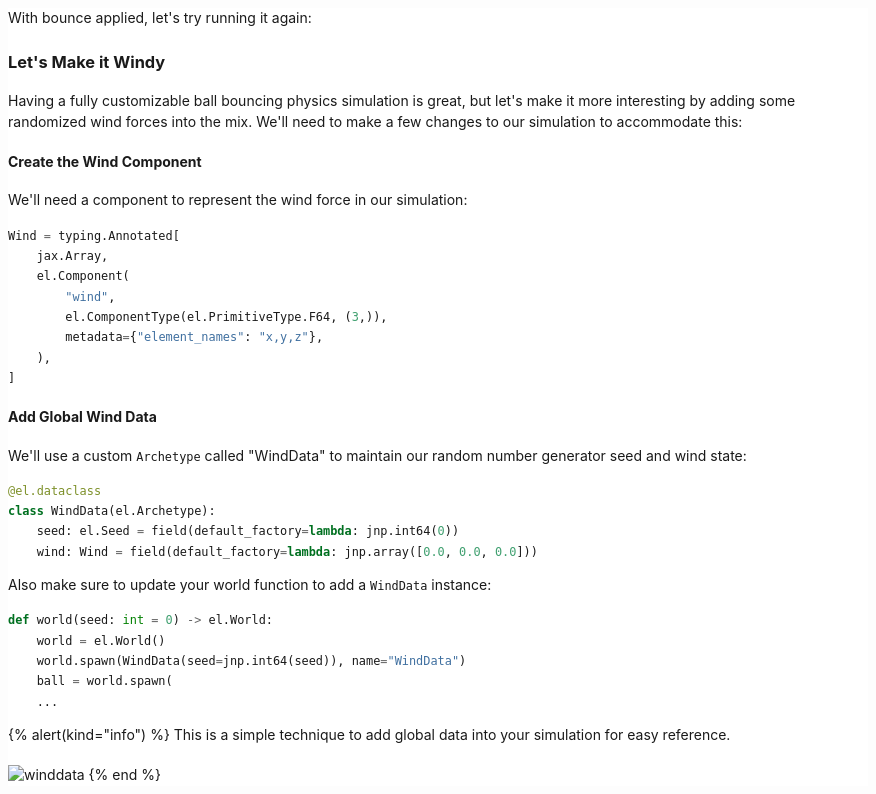 With bounce applied, let's try running it again:

<video autoplay loop muted playsinline style="width: 100%; height: auto;">
  <source src="/assets/bouncing-ball.av1.mp4" type="video/mp4; codecs=av01.0.05M.08">
  <source src="/assets/bouncing-ball.h264.mp4" type="video/mp4">
  Your browser does not support the video tag.
</video>

### Let's Make it Windy

Having a fully customizable ball bouncing physics simulation is great, but let's make it more interesting by adding some
randomized wind forces into the mix. We'll need to make a few changes to our simulation to accommodate this:

#### Create the Wind Component
We'll need a component to represent the wind force in our simulation:
```python
Wind = typing.Annotated[
    jax.Array,
    el.Component(
        "wind",
        el.ComponentType(el.PrimitiveType.F64, (3,)),
        metadata={"element_names": "x,y,z"},
    ),
]
```

#### Add Global Wind Data
We'll use a custom `Archetype` called "WindData" to maintain our random number generator seed and wind state:

```python
@el.dataclass
class WindData(el.Archetype):
    seed: el.Seed = field(default_factory=lambda: jnp.int64(0))
    wind: Wind = field(default_factory=lambda: jnp.array([0.0, 0.0, 0.0]))
```

Also make sure to update your world function to add a `WindData` instance:
```python
def world(seed: int = 0) -> el.World:
    world = el.World()
    world.spawn(WindData(seed=jnp.int64(seed)), name="WindData")
    ball = world.spawn(
    ...
```

{% alert(kind="info") %}
This is a simple technique to add global data into your simulation for easy reference.
<br></br>
<img src="/assets/winddata.jpg" alt="winddata"/>
{% end %}
